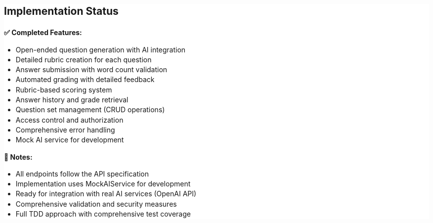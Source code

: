 ## Implementation Status

**✅ Completed Features:**
- Open-ended question generation with AI integration
- Detailed rubric creation for each question
- Answer submission with word count validation
- Automated grading with detailed feedback
- Rubric-based scoring system
- Answer history and grade retrieval
- Question set management (CRUD operations)
- Access control and authorization
- Comprehensive error handling
- Mock AI service for development

**📝 Notes:**
- All endpoints follow the API specification
- Implementation uses MockAIService for development
- Ready for integration with real AI services (OpenAI API)
- Comprehensive validation and security measures
- Full TDD approach with comprehensive test coverage 